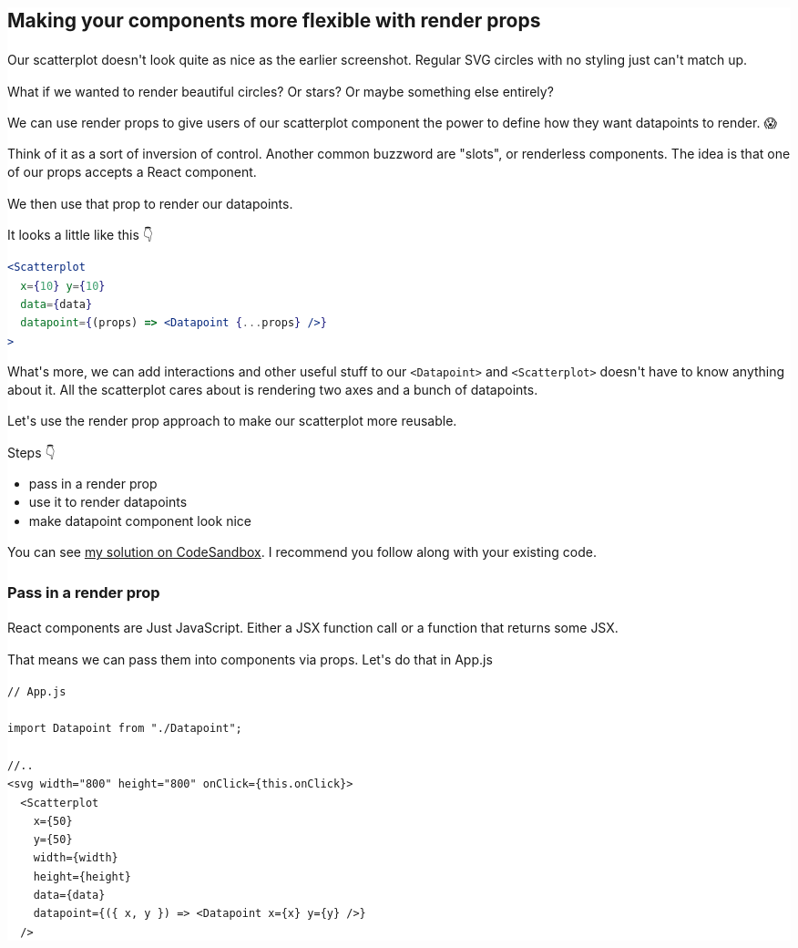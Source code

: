 



## Making your components more flexible with render props

Our scatterplot doesn't look quite as nice as the earlier screenshot. Regular
SVG circles with no styling just can't match up.

What if we wanted to render beautiful circles? Or stars? Or maybe something
else entirely?

We can use render props to give users of our scatterplot component the power to
define how they want datapoints to render. :scream:

Think of it as a sort of inversion of control. Another common buzzword are
"slots", or renderless components. The idea is that one of our props accepts a
React component.

We then use that prop to render our datapoints.

It looks a little like this :point_down:

```jsx
<Scatterplot
  x={10} y={10}
  data={data}
  datapoint={(props) => <Datapoint {...props} />}
>
```

What's more, we can add interactions and other useful stuff to our
`<Datapoint>` and `<Scatterplot>` doesn't have to know anything about it. All
the scatterplot cares about is rendering two axes and a bunch of datapoints.

Let's use the render prop approach to make our scatterplot more reusable.

Steps :point_down:

- pass in a render prop
- use it to render datapoints
- make datapoint component look nice

You can see [my solution on CodeSandbox](https://codesandbox.io/s/j73xlyr8v5).
I recommend you follow along with your existing code.

<iframe src="https://codesandbox.io/embed/j73xlyr8v5?codemirror=1&view=split" style="width:100%; height:500px; border:open_mouth:; border-radius: 4px; overflow:hidden;" sandbox="allow-modals allow-forms allow-popups allow-scripts allow-same-origin"></iframe>

### Pass in a render prop

React components are Just JavaScript. Either a JSX function call or a function
that returns some JSX.

That means we can pass them into components via props. Let's do that in App.js

```{.javascript caption="Pass render prop into Scatterplot"}
// App.js

import Datapoint from "./Datapoint";

//..
<svg width="800" height="800" onClick={this.onClick}>
  <Scatterplot
    x={50}
    y={50}
    width={width}
    height={height}
    data={data}
    datapoint={({ x, y }) => <Datapoint x={x} y={y} />}
  />
```